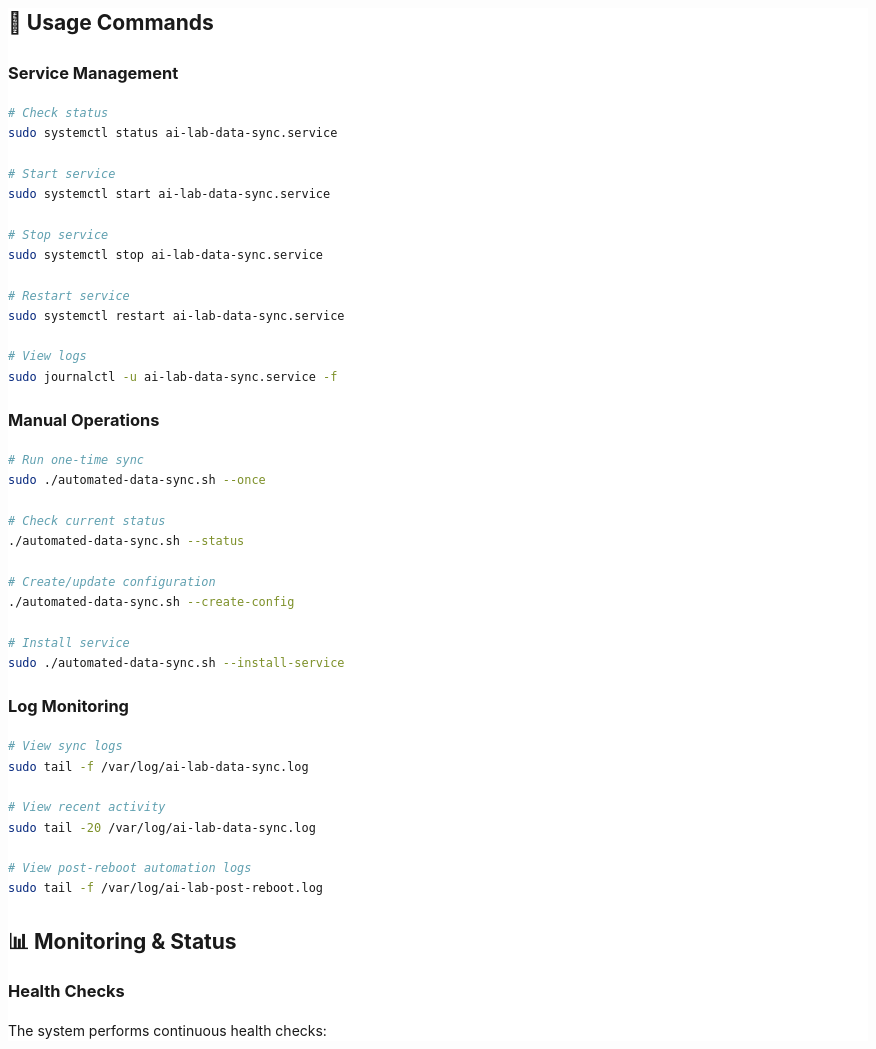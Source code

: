 ## 🔧 Usage Commands

### **Service Management**
```bash
# Check status
sudo systemctl status ai-lab-data-sync.service

# Start service
sudo systemctl start ai-lab-data-sync.service

# Stop service  
sudo systemctl stop ai-lab-data-sync.service

# Restart service
sudo systemctl restart ai-lab-data-sync.service

# View logs
sudo journalctl -u ai-lab-data-sync.service -f
```

### **Manual Operations**
```bash
# Run one-time sync
sudo ./automated-data-sync.sh --once

# Check current status
./automated-data-sync.sh --status

# Create/update configuration
./automated-data-sync.sh --create-config

# Install service
sudo ./automated-data-sync.sh --install-service
```

### **Log Monitoring**
```bash
# View sync logs
sudo tail -f /var/log/ai-lab-data-sync.log

# View recent activity
sudo tail -20 /var/log/ai-lab-data-sync.log

# View post-reboot automation logs
sudo tail -f /var/log/ai-lab-post-reboot.log
```

## 📊 Monitoring & Status

### **Health Checks**
The system performs continuous health checks:
